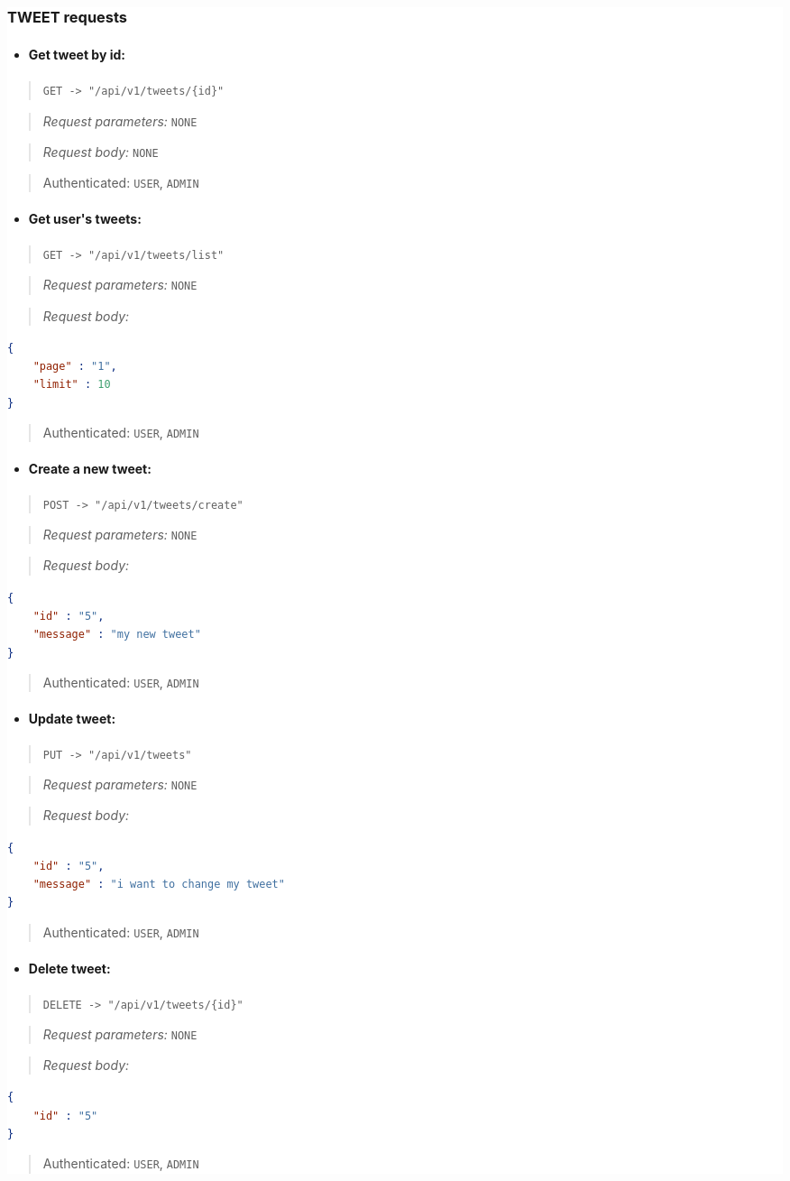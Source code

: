 ### TWEET requests
- #### Get tweet by id:
> `GET -> "/api/v1/tweets/{id}"`

>_Request parameters:_ `NONE`

>_Request body:_ `NONE`

>Authenticated: `USER`, `ADMIN`


- #### Get user's tweets:
> `GET -> "/api/v1/tweets/list"`

>_Request parameters:_ `NONE`

>_Request body:_
```json
{
    "page" : "1",
    "limit" : 10
}
```
>Authenticated: `USER`, `ADMIN`

- #### Create a new tweet:
> `POST -> "/api/v1/tweets/create"`

>_Request parameters:_ `NONE`

>_Request body:_
```json
{
    "id" : "5",
    "message" : "my new tweet"
}
```
>Authenticated: `USER`, `ADMIN`

- #### Update tweet:
> `PUT -> "/api/v1/tweets"`

>_Request parameters:_ `NONE`

>_Request body:_
```json
{
    "id" : "5",
    "message" : "i want to change my tweet"
}
```
>Authenticated: `USER`, `ADMIN`

- #### Delete tweet:
> `DELETE -> "/api/v1/tweets/{id}"`

>_Request parameters:_ `NONE`

>_Request body:_
```json
{
    "id" : "5"
}
```
>Authenticated: `USER`, `ADMIN`
